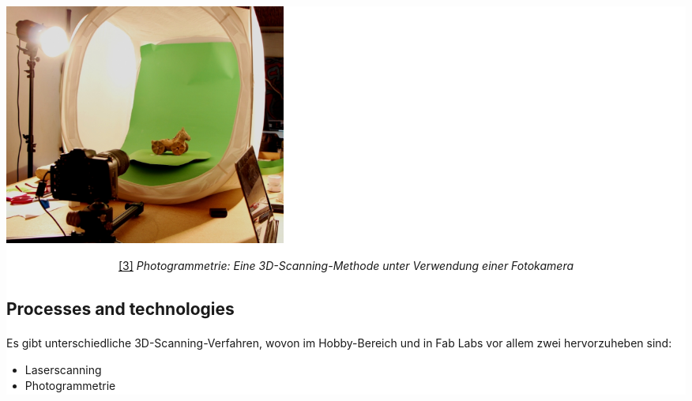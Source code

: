 <img height="300" src="images/3_Photogrammetry_with_camera.png">
</p>

<p align="center">
<a href="#s3">[3]</a> <i> Photogrammetrie: Eine 3D-Scanning-Methode unter Verwendung einer Fotokamera </i>
</p>




## Processes and technologies

Es gibt unterschiedliche 3D-Scanning-Verfahren, wovon im Hobby-Bereich und in Fab Labs vor allem zwei hervorzuheben sind:
- Laserscanning
- Photogrammetrie
